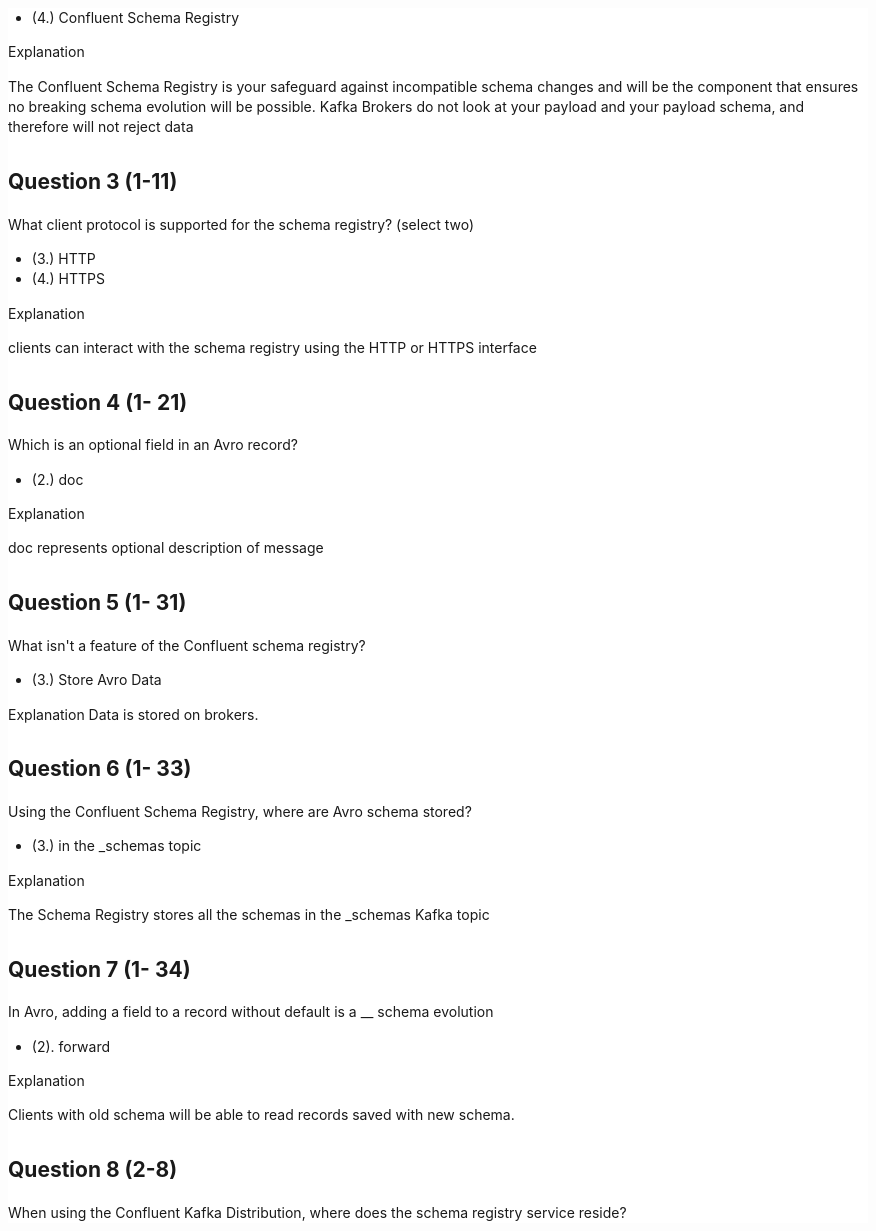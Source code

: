 - (4.) Confluent Schema Registry

Explanation

The Confluent Schema Registry is your safeguard against incompatible schema changes and will be the component that ensures no breaking schema evolution will be possible. Kafka Brokers do not look at your payload and your payload schema, and therefore will not reject data

## Question 3 (1-11)
What client protocol is supported for the schema registry? (select two)

- (3.) HTTP
- (4.) HTTPS

Explanation

clients can interact with the schema registry using the HTTP or HTTPS interface


## Question 4 (1- 21)
Which is an optional field in an Avro record?

- (2.) doc

Explanation

doc represents optional description of message

## Question 5 (1- 31)
What isn't a feature of the Confluent schema registry?


- (3.) Store Avro Data


Explanation
Data is stored on brokers.

## Question 6 (1- 33)
Using the Confluent Schema Registry, where are Avro schema stored?

- (3.) in the _schemas topic

Explanation

The Schema Registry stores all the schemas in the _schemas Kafka topic

## Question 7 (1- 34)
In Avro, adding a field to a record without default is a __ schema evolution

- (2). forward

Explanation

Clients with old schema will be able to read records saved with new schema.

## Question 8 (2-8)
When using the Confluent Kafka Distribution, where does the schema registry service reside?
